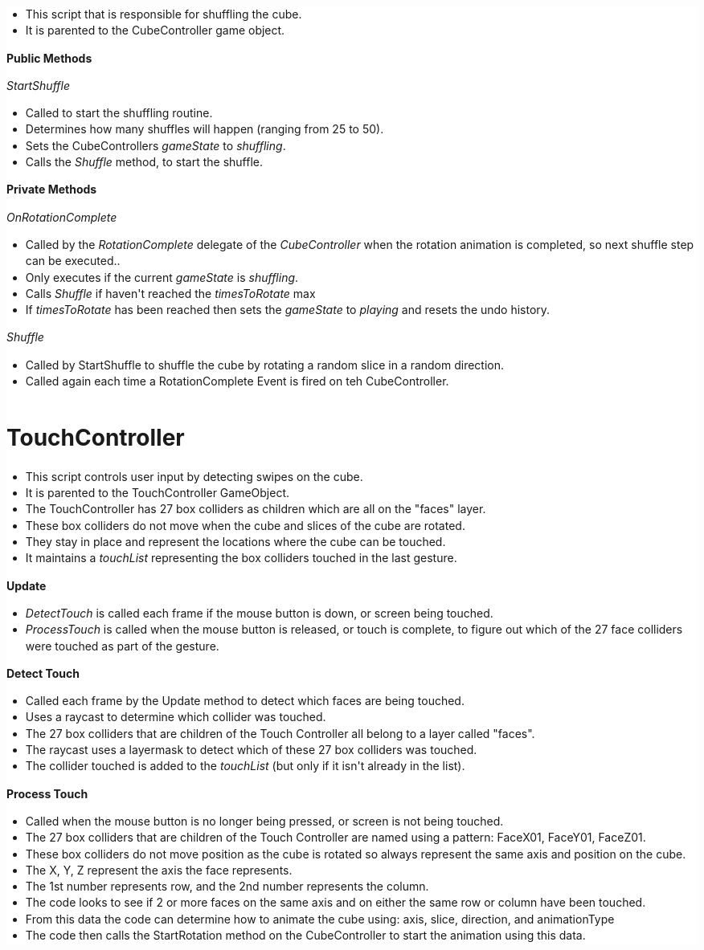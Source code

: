 - This script that is responsible for shuffling the cube.
- It is parented to the CubeController game object.

**Public Methods**

*StartShuffle*

- Called to start the shuffling routine.
- Determines how many shuffles will happen (ranging from 25 to 50).
- Sets the CubeControllers *gameState* to *shuffling*.
- Calls the *Shuffle* method, to start the shuffle.

**Private Methods**

*OnRotationComplete*

- Called by the *RotationComplete* delegate of the *CubeController* when the rotation animation is completed, so next shuffle step can be executed..
- Only executes if the current *gameState* is *shuffling*.
- Calls *Shuffle* if haven't reached the *timesToRotate* max
- If *timesToRotate* has been reached then sets the *gameState* to *playing* and resets the undo history.

*Shuffle*

- Called by StartShuffle to shuffle the cube by rotating a random slice in a random direction.
- Called again each time a RotationComplete Event is fired on teh CubeController.

# TouchController

- This script controls user input by detecting swipes on the cube.
- It is parented to the TouchController GameObject.
- The TouchController has 27 box colliders as children which are all on the "faces" layer. 
- These box colliders do not move when the cube and slices of the cube are rotated.  
- They stay in place and represent the locations where the cube can be touched.
- It maintains a *touchList* representing the box colliders touched in the last gesture.

**Update**

- *DetectTouch* is called each frame if the mouse button is down, or screen being touched.
- *ProcessTouch* is called when the mouse button is released, or touch is complete, to figure out which of the 27 face colliders were touched as part of the gesture.

**Detect Touch**

- Called each frame by the Update method to detect which faces are being touched.
- Uses a raycast to determine which collider was touched.
- The 27 box colliders that are children of the Touch Controller all belong to a layer called "faces".
- The raycast uses a layermask to detect which of these 27 box colliders was touched. 
- The collider touched is added to the *touchList* (but only if it isn't already in the list).

**Process Touch**

- Called when the mouse button is no longer being pressed, or screen is not being touched.
- The 27 box colliders that are children of the Touch Controller are named using a pattern: FaceX01, FaceY01, FaceZ01.
- These box colliders do not move position as the cube is rotated so always represent the same axis and position on the cube.
- The X, Y, Z represent the axis the face represents.
- The 1st number represents row, and the 2nd number represents the column.
- The code looks to see if 2 or more faces on the same axis and on either the same row or column have been touched.
- From this data the code can determine how to animate the cube using: axis, slice, direction, and animationType
- The code then calls the StartRotation method on the CubeController to start the animation using this data.
